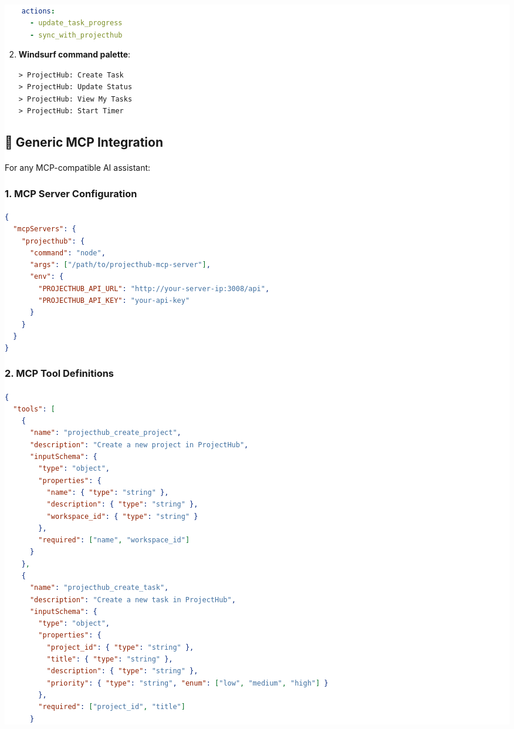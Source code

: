    ```yaml
       actions:
         - update_task_progress
         - sync_with_projecthub
   ```

2. **Windsurf command palette**:
   ```
   > ProjectHub: Create Task
   > ProjectHub: Update Status
   > ProjectHub: View My Tasks
   > ProjectHub: Start Timer
   ```

## 📡 Generic MCP Integration

For any MCP-compatible AI assistant:

### 1. MCP Server Configuration

```json
{
  "mcpServers": {
    "projecthub": {
      "command": "node",
      "args": ["/path/to/projecthub-mcp-server"],
      "env": {
        "PROJECTHUB_API_URL": "http://your-server-ip:3008/api",
        "PROJECTHUB_API_KEY": "your-api-key"
      }
    }
  }
}
```

### 2. MCP Tool Definitions

```json
{
  "tools": [
    {
      "name": "projecthub_create_project",
      "description": "Create a new project in ProjectHub",
      "inputSchema": {
        "type": "object",
        "properties": {
          "name": { "type": "string" },
          "description": { "type": "string" },
          "workspace_id": { "type": "string" }
        },
        "required": ["name", "workspace_id"]
      }
    },
    {
      "name": "projecthub_create_task",
      "description": "Create a new task in ProjectHub",
      "inputSchema": {
        "type": "object",
        "properties": {
          "project_id": { "type": "string" },
          "title": { "type": "string" },
          "description": { "type": "string" },
          "priority": { "type": "string", "enum": ["low", "medium", "high"] }
        },
        "required": ["project_id", "title"]
      }
```